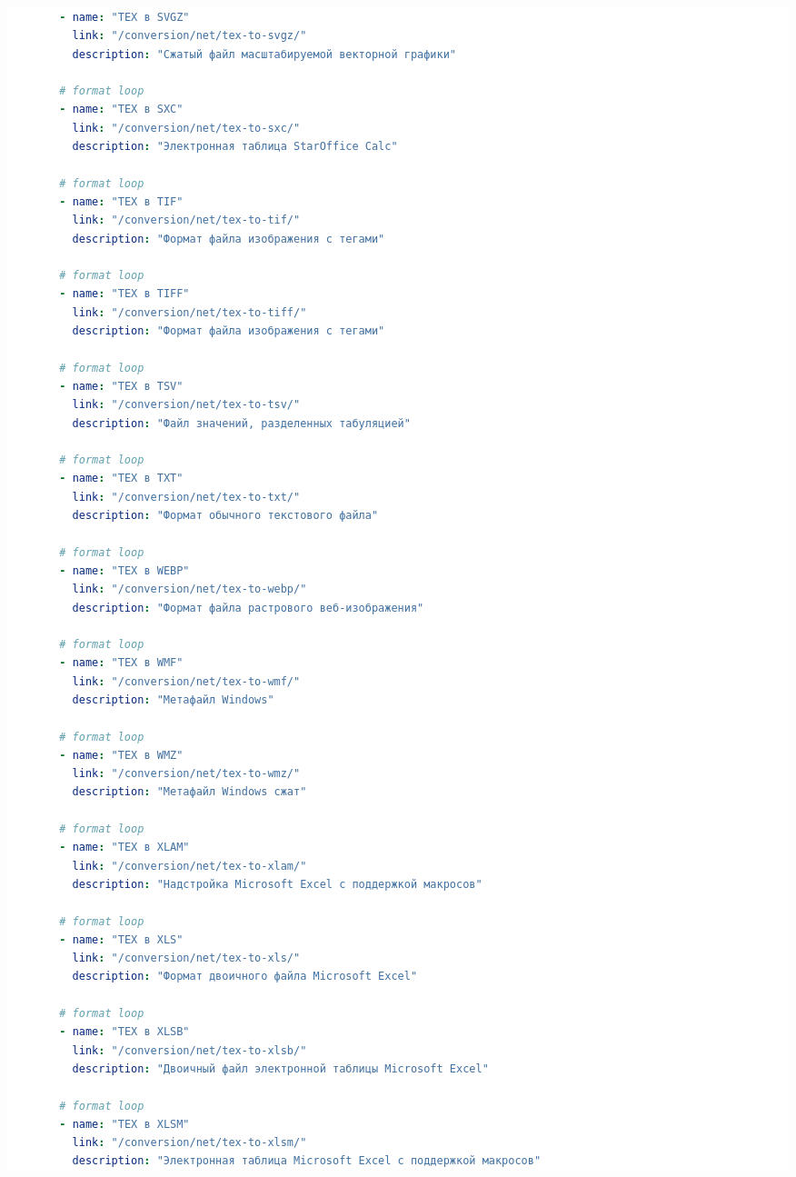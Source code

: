 ```yaml
        - name: "TEX в SVGZ"
          link: "/conversion/net/tex-to-svgz/"
          description: "Сжатый файл масштабируемой векторной графики"

        # format loop
        - name: "TEX в SXC"
          link: "/conversion/net/tex-to-sxc/"
          description: "Электронная таблица StarOffice Calc"

        # format loop
        - name: "TEX в TIF"
          link: "/conversion/net/tex-to-tif/"
          description: "Формат файла изображения с тегами"

        # format loop
        - name: "TEX в TIFF"
          link: "/conversion/net/tex-to-tiff/"
          description: "Формат файла изображения с тегами"

        # format loop
        - name: "TEX в TSV"
          link: "/conversion/net/tex-to-tsv/"
          description: "Файл значений, разделенных табуляцией"

        # format loop
        - name: "TEX в TXT"
          link: "/conversion/net/tex-to-txt/"
          description: "Формат обычного текстового файла"

        # format loop
        - name: "TEX в WEBP"
          link: "/conversion/net/tex-to-webp/"
          description: "Формат файла растрового веб-изображения"

        # format loop
        - name: "TEX в WMF"
          link: "/conversion/net/tex-to-wmf/"
          description: "Метафайл Windows"

        # format loop
        - name: "TEX в WMZ"
          link: "/conversion/net/tex-to-wmz/"
          description: "Метафайл Windows сжат"

        # format loop
        - name: "TEX в XLAM"
          link: "/conversion/net/tex-to-xlam/"
          description: "Надстройка Microsoft Excel с поддержкой макросов"

        # format loop
        - name: "TEX в XLS"
          link: "/conversion/net/tex-to-xls/"
          description: "Формат двоичного файла Microsoft Excel"

        # format loop
        - name: "TEX в XLSB"
          link: "/conversion/net/tex-to-xlsb/"
          description: "Двоичный файл электронной таблицы Microsoft Excel"

        # format loop
        - name: "TEX в XLSM"
          link: "/conversion/net/tex-to-xlsm/"
          description: "Электронная таблица Microsoft Excel с поддержкой макросов"
```